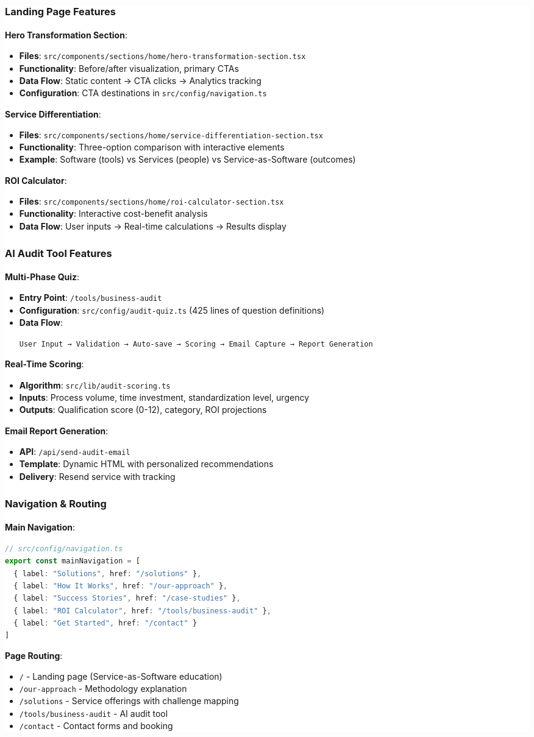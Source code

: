 ### Landing Page Features

**Hero Transformation Section**:
- **Files**: `src/components/sections/home/hero-transformation-section.tsx`
- **Functionality**: Before/after visualization, primary CTAs
- **Data Flow**: Static content → CTA clicks → Analytics tracking
- **Configuration**: CTA destinations in `src/config/navigation.ts`

**Service Differentiation**:
- **Files**: `src/components/sections/home/service-differentiation-section.tsx`
- **Functionality**: Three-option comparison with interactive elements
- **Example**: Software (tools) vs Services (people) vs Service-as-Software (outcomes)

**ROI Calculator**:
- **Files**: `src/components/sections/home/roi-calculator-section.tsx`
- **Functionality**: Interactive cost-benefit analysis
- **Data Flow**: User inputs → Real-time calculations → Results display

### AI Audit Tool Features

**Multi-Phase Quiz**:
- **Entry Point**: `/tools/business-audit`
- **Configuration**: `src/config/audit-quiz.ts` (425 lines of question definitions)
- **Data Flow**: 
  ```
  User Input → Validation → Auto-save → Scoring → Email Capture → Report Generation
  ```

**Real-Time Scoring**:
- **Algorithm**: `src/lib/audit-scoring.ts`
- **Inputs**: Process volume, time investment, standardization level, urgency
- **Outputs**: Qualification score (0-12), category, ROI projections

**Email Report Generation**:
- **API**: `/api/send-audit-email`
- **Template**: Dynamic HTML with personalized recommendations
- **Delivery**: Resend service with tracking

### Navigation & Routing

**Main Navigation**:
```typescript
// src/config/navigation.ts
export const mainNavigation = [
  { label: "Solutions", href: "/solutions" },
  { label: "How It Works", href: "/our-approach" },
  { label: "Success Stories", href: "/case-studies" },
  { label: "ROI Calculator", href: "/tools/business-audit" },
  { label: "Get Started", href: "/contact" }
]
```

**Page Routing**:
- `/` - Landing page (Service-as-Software education)
- `/our-approach` - Methodology explanation
- `/solutions` - Service offerings with challenge mapping
- `/tools/business-audit` - AI audit tool
- `/contact` - Contact forms and booking
